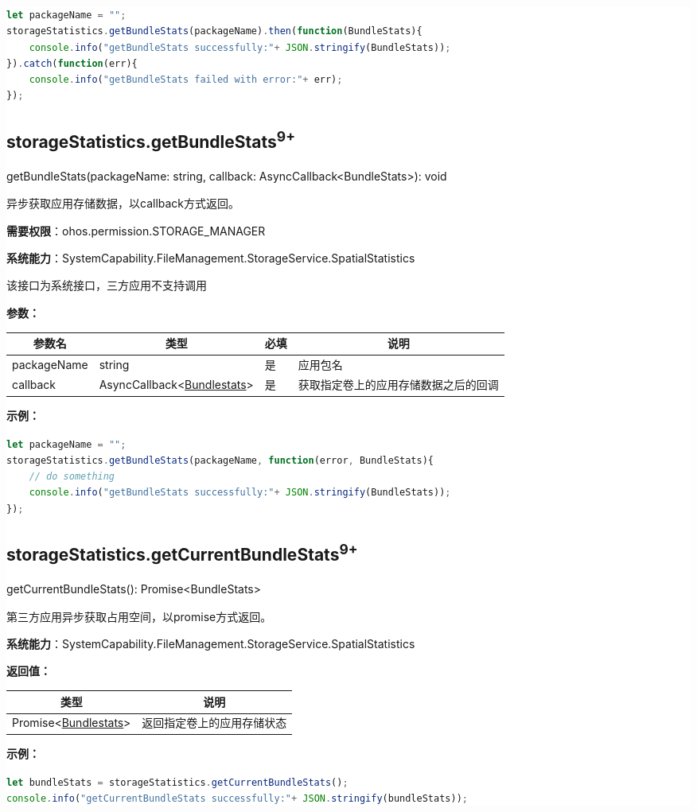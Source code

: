   ```js
  let packageName = "";
  storageStatistics.getBundleStats(packageName).then(function(BundleStats){
      console.info("getBundleStats successfully:"+ JSON.stringify(BundleStats));
  }).catch(function(err){
      console.info("getBundleStats failed with error:"+ err);
  });
  ```

## storageStatistics.getBundleStats<sup>9+</sup>

getBundleStats(packageName: string,  callback: AsyncCallback&lt;BundleStats&gt;): void

异步获取应用存储数据，以callback方式返回。

**需要权限**：ohos.permission.STORAGE_MANAGER

**系统能力**：SystemCapability.FileManagement.StorageService.SpatialStatistics


该接口为系统接口，三方应用不支持调用


**参数：**

  | 参数名   | 类型                                                      | 必填 | 说明                                 |
  | -------- | --------------------------------------------------------- | ---- | ------------------------------------ |
  | packageName | string | 是   | 应用包名 |
  | callback | AsyncCallback&lt;[Bundlestats](#bundlestats9)&gt; | 是   | 获取指定卷上的应用存储数据之后的回调 |

**示例：**

  ```js
  let packageName = "";
  storageStatistics.getBundleStats(packageName, function(error, BundleStats){
      // do something
      console.info("getBundleStats successfully:"+ JSON.stringify(BundleStats));
  });
  ```

## storageStatistics.getCurrentBundleStats<sup>9+</sup>

getCurrentBundleStats(): Promise&lt;BundleStats&gt;

第三方应用异步获取占用空间，以promise方式返回。

**系统能力**：SystemCapability.FileManagement.StorageService.SpatialStatistics

**返回值：**

  | 类型                                        | 说明                       |
  | ------------------------------------------ | -------------------------- |
  | Promise&lt;[Bundlestats](#bundlestats9)&gt; | 返回指定卷上的应用存储状态      |

**示例：**

  ```js
  let bundleStats = storageStatistics.getCurrentBundleStats();
  console.info("getCurrentBundleStats successfully:"+ JSON.stringify(bundleStats));
  ```
